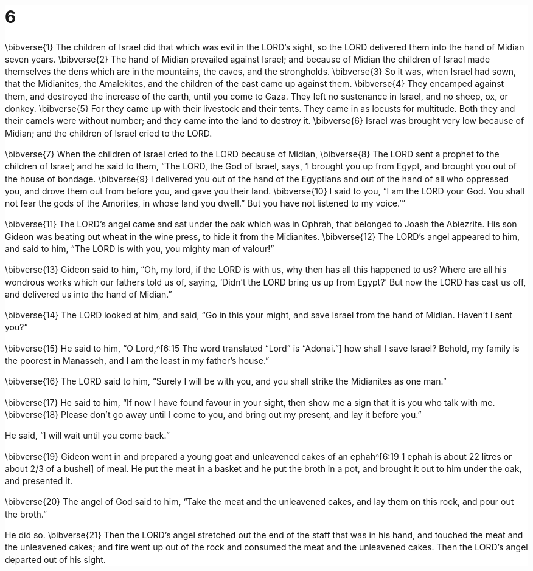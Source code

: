 # 6 
\bibverse{1} The children of Israel did that which was evil in the LORD’s sight, so the LORD delivered them into the hand of Midian seven years. \bibverse{2} The hand of Midian prevailed against Israel; and because of Midian the children of Israel made themselves the dens which are in the mountains, the caves, and the strongholds. \bibverse{3} So it was, when Israel had sown, that the Midianites, the Amalekites, and the children of the east came up against them. \bibverse{4} They encamped against them, and destroyed the increase of the earth, until you come to Gaza. They left no sustenance in Israel, and no sheep, ox, or donkey. \bibverse{5} For they came up with their livestock and their tents. They came in as locusts for multitude. Both they and their camels were without number; and they came into the land to destroy it. \bibverse{6} Israel was brought very low because of Midian; and the children of Israel cried to the LORD. 

\bibverse{7} When the children of Israel cried to the LORD because of Midian, \bibverse{8} The LORD sent a prophet to the children of Israel; and he said to them, “The LORD, the God of Israel, says, ‘I brought you up from Egypt, and brought you out of the house of bondage. \bibverse{9} I delivered you out of the hand of the Egyptians and out of the hand of all who oppressed you, and drove them out from before you, and gave you their land. \bibverse{10} I said to you, “I am the LORD your God. You shall not fear the gods of the Amorites, in whose land you dwell.” But you have not listened to my voice.’” 

\bibverse{11} The LORD’s angel came and sat under the oak which was in Ophrah, that belonged to Joash the Abiezrite. His son Gideon was beating out wheat in the wine press, to hide it from the Midianites. \bibverse{12} The LORD’s angel appeared to him, and said to him, “The LORD is with you, you mighty man of valour!” 

\bibverse{13} Gideon said to him, “Oh, my lord, if the LORD is with us, why then has all this happened to us? Where are all his wondrous works which our fathers told us of, saying, ‘Didn’t the LORD bring us up from Egypt?’ But now the LORD has cast us off, and delivered us into the hand of Midian.” 

\bibverse{14} The LORD looked at him, and said, “Go in this your might, and save Israel from the hand of Midian. Haven’t I sent you?” 

\bibverse{15} He said to him, “O Lord,^[6:15 The word translated “Lord” is “Adonai.”] how shall I save Israel? Behold, my family is the poorest in Manasseh, and I am the least in my father’s house.” 


\bibverse{16} The LORD said to him, “Surely I will be with you, and you shall strike the Midianites as one man.” 

\bibverse{17} He said to him, “If now I have found favour in your sight, then show me a sign that it is you who talk with me. \bibverse{18} Please don’t go away until I come to you, and bring out my present, and lay it before you.” 

He said, “I will wait until you come back.” 

\bibverse{19} Gideon went in and prepared a young goat and unleavened cakes of an ephah^[6:19 1 ephah is about 22 litres or about 2/3 of a bushel] of meal. He put the meat in a basket and he put the broth in a pot, and brought it out to him under the oak, and presented it. 


\bibverse{20} The angel of God said to him, “Take the meat and the unleavened cakes, and lay them on this rock, and pour out the broth.” 

He did so. \bibverse{21} Then the LORD’s angel stretched out the end of the staff that was in his hand, and touched the meat and the unleavened cakes; and fire went up out of the rock and consumed the meat and the unleavened cakes. Then the LORD’s angel departed out of his sight. 
